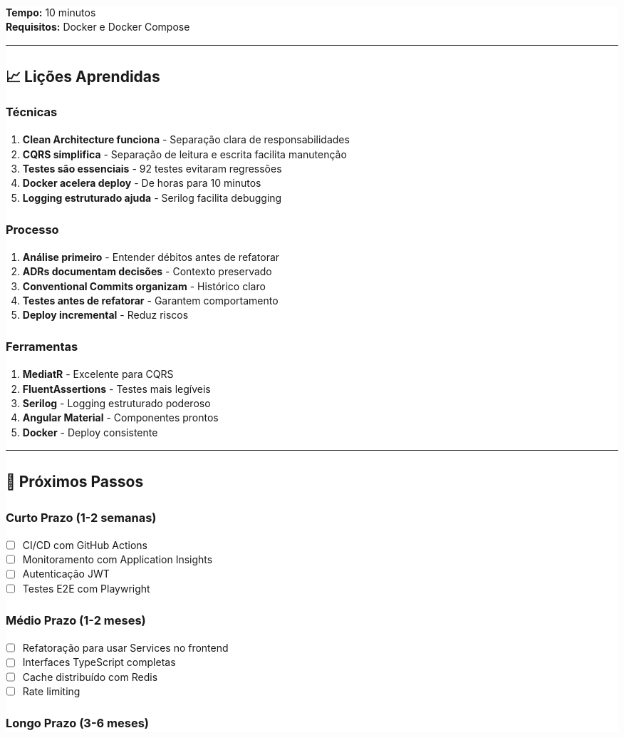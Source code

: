 **Tempo:** 10 minutos  
**Requisitos:** Docker e Docker Compose

---

## 📈 Lições Aprendidas

### Técnicas

1. **Clean Architecture funciona** - Separação clara de responsabilidades
2. **CQRS simplifica** - Separação de leitura e escrita facilita manutenção
3. **Testes são essenciais** - 92 testes evitaram regressões
4. **Docker acelera deploy** - De horas para 10 minutos
5. **Logging estruturado ajuda** - Serilog facilita debugging

### Processo

1. **Análise primeiro** - Entender débitos antes de refatorar
2. **ADRs documentam decisões** - Contexto preservado
3. **Conventional Commits organizam** - Histórico claro
4. **Testes antes de refatorar** - Garantem comportamento
5. **Deploy incremental** - Reduz riscos

### Ferramentas

1. **MediatR** - Excelente para CQRS
2. **FluentAssertions** - Testes mais legíveis
3. **Serilog** - Logging estruturado poderoso
4. **Angular Material** - Componentes prontos
5. **Docker** - Deploy consistente

---

## 🎯 Próximos Passos

### Curto Prazo (1-2 semanas)

- [ ] CI/CD com GitHub Actions
- [ ] Monitoramento com Application Insights
- [ ] Autenticação JWT
- [ ] Testes E2E com Playwright

### Médio Prazo (1-2 meses)

- [ ] Refatoração para usar Services no frontend
- [ ] Interfaces TypeScript completas
- [ ] Cache distribuído com Redis
- [ ] Rate limiting

### Longo Prazo (3-6 meses)
